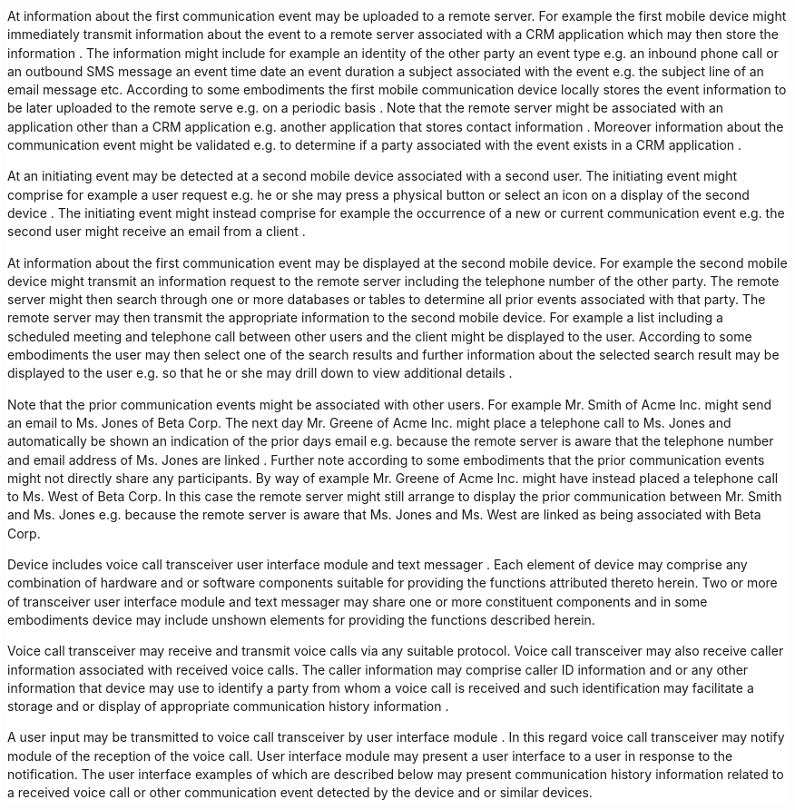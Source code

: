 At information about the first communication event may be uploaded to a remote server. For example the first mobile device might immediately transmit information about the event to a remote server associated with a CRM application which may then store the information . The information might include for example an identity of the other party an event type e.g. an inbound phone call or an outbound SMS message an event time date an event duration a subject associated with the event e.g. the subject line of an email message etc. According to some embodiments the first mobile communication device locally stores the event information to be later uploaded to the remote serve e.g. on a periodic basis . Note that the remote server might be associated with an application other than a CRM application e.g. another application that stores contact information . Moreover information about the communication event might be validated e.g. to determine if a party associated with the event exists in a CRM application .

At an initiating event may be detected at a second mobile device associated with a second user. The initiating event might comprise for example a user request e.g. he or she may press a physical button or select an icon on a display of the second device . The initiating event might instead comprise for example the occurrence of a new or current communication event e.g. the second user might receive an email from a client .

At information about the first communication event may be displayed at the second mobile device. For example the second mobile device might transmit an information request to the remote server including the telephone number of the other party. The remote server might then search through one or more databases or tables to determine all prior events associated with that party. The remote server may then transmit the appropriate information to the second mobile device. For example a list including a scheduled meeting and telephone call between other users and the client might be displayed to the user. According to some embodiments the user may then select one of the search results and further information about the selected search result may be displayed to the user e.g. so that he or she may drill down to view additional details .

Note that the prior communication events might be associated with other users. For example Mr. Smith of Acme Inc. might send an email to Ms. Jones of Beta Corp. The next day Mr. Greene of Acme Inc. might place a telephone call to Ms. Jones and automatically be shown an indication of the prior days email e.g. because the remote server is aware that the telephone number and email address of Ms. Jones are linked . Further note according to some embodiments that the prior communication events might not directly share any participants. By way of example Mr. Greene of Acme Inc. might have instead placed a telephone call to Ms. West of Beta Corp. In this case the remote server might still arrange to display the prior communication between Mr. Smith and Ms. Jones e.g. because the remote server is aware that Ms. Jones and Ms. West are linked as being associated with Beta Corp. 

Device includes voice call transceiver user interface module and text messager . Each element of device may comprise any combination of hardware and or software components suitable for providing the functions attributed thereto herein. Two or more of transceiver user interface module and text messager may share one or more constituent components and in some embodiments device may include unshown elements for providing the functions described herein.

Voice call transceiver may receive and transmit voice calls via any suitable protocol. Voice call transceiver may also receive caller information associated with received voice calls. The caller information may comprise caller ID information and or any other information that device may use to identify a party from whom a voice call is received and such identification may facilitate a storage and or display of appropriate communication history information .

A user input may be transmitted to voice call transceiver by user interface module . In this regard voice call transceiver may notify module of the reception of the voice call. User interface module may present a user interface to a user in response to the notification. The user interface examples of which are described below may present communication history information related to a received voice call or other communication event detected by the device and or similar devices.
